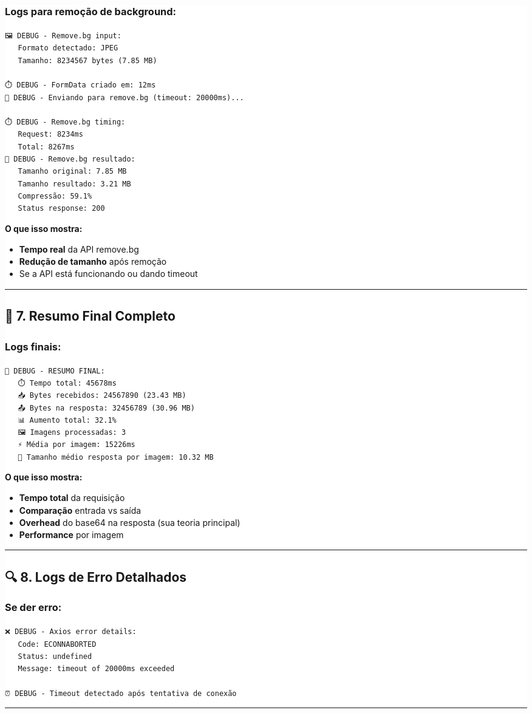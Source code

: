 ### Logs para remoção de background:
```
🖼️ DEBUG - Remove.bg input:
   Formato detectado: JPEG
   Tamanho: 8234567 bytes (7.85 MB)

⏱️ DEBUG - FormData criado em: 12ms
📡 DEBUG - Enviando para remove.bg (timeout: 20000ms)...

⏱️ DEBUG - Remove.bg timing:
   Request: 8234ms
   Total: 8267ms
📏 DEBUG - Remove.bg resultado:
   Tamanho original: 7.85 MB
   Tamanho resultado: 3.21 MB
   Compressão: 59.1%
   Status response: 200
```

**O que isso mostra:**
- **Tempo real** da API remove.bg
- **Redução de tamanho** após remoção
- Se a API está funcionando ou dando timeout

---

## 🏁 7. Resumo Final Completo

### Logs finais:
```
🏁 DEBUG - RESUMO FINAL:
   ⏱️ Tempo total: 45678ms
   📥 Bytes recebidos: 24567890 (23.43 MB)
   📤 Bytes na resposta: 32456789 (30.96 MB)
   📊 Aumento total: 32.1%
   🖼️ Imagens processadas: 3
   ⚡ Média por imagem: 15226ms
   💾 Tamanho médio resposta por imagem: 10.32 MB
```

**O que isso mostra:**
- **Tempo total** da requisição
- **Comparação** entrada vs saída
- **Overhead** do base64 na resposta (sua teoria principal)
- **Performance** por imagem

---

## 🔍 8. Logs de Erro Detalhados

### Se der erro:
```
❌ DEBUG - Axios error details:
   Code: ECONNABORTED
   Status: undefined
   Message: timeout of 20000ms exceeded

⏰ DEBUG - Timeout detectado após tentativa de conexão
```

---